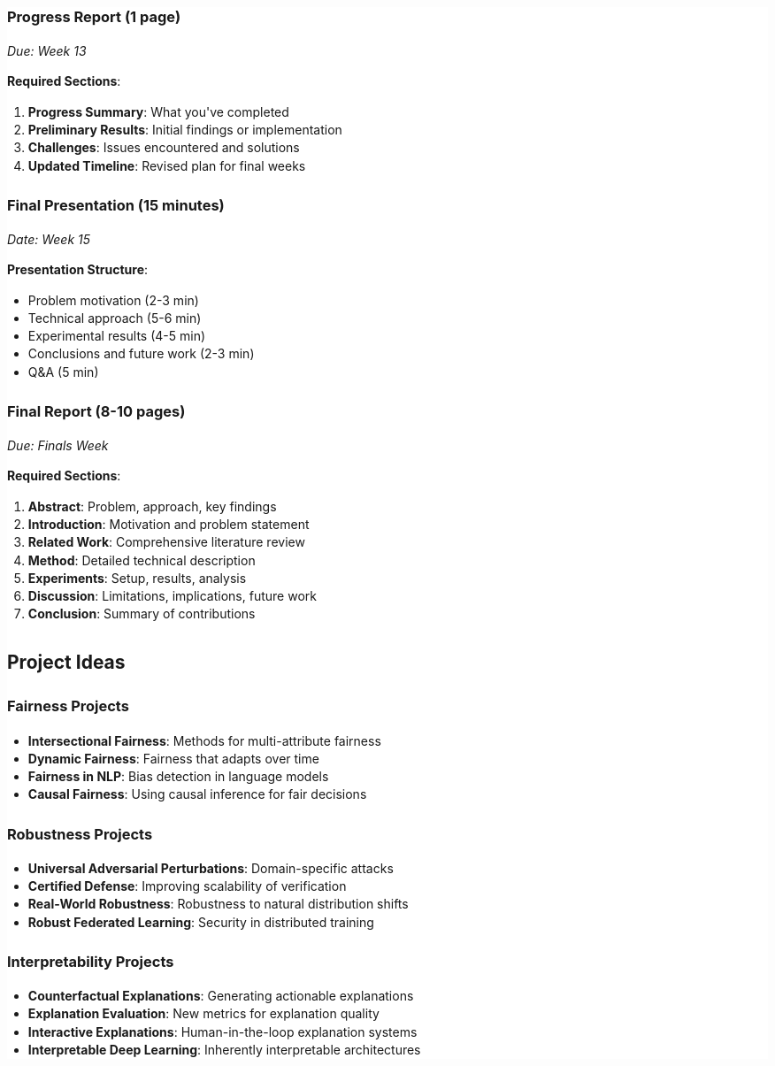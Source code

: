 ### Progress Report (1 page)  
*Due: Week 13*

**Required Sections**:
1. **Progress Summary**: What you've completed
2. **Preliminary Results**: Initial findings or implementation
3. **Challenges**: Issues encountered and solutions
4. **Updated Timeline**: Revised plan for final weeks

### Final Presentation (15 minutes)
*Date: Week 15*

**Presentation Structure**:
- Problem motivation (2-3 min)
- Technical approach (5-6 min)  
- Experimental results (4-5 min)
- Conclusions and future work (2-3 min)
- Q&A (5 min)

### Final Report (8-10 pages)
*Due: Finals Week*

**Required Sections**:
1. **Abstract**: Problem, approach, key findings
2. **Introduction**: Motivation and problem statement
3. **Related Work**: Comprehensive literature review
4. **Method**: Detailed technical description
5. **Experiments**: Setup, results, analysis
6. **Discussion**: Limitations, implications, future work
7. **Conclusion**: Summary of contributions

## Project Ideas

### Fairness Projects
- **Intersectional Fairness**: Methods for multi-attribute fairness
- **Dynamic Fairness**: Fairness that adapts over time
- **Fairness in NLP**: Bias detection in language models
- **Causal Fairness**: Using causal inference for fair decisions

### Robustness Projects  
- **Universal Adversarial Perturbations**: Domain-specific attacks
- **Certified Defense**: Improving scalability of verification
- **Real-World Robustness**: Robustness to natural distribution shifts
- **Robust Federated Learning**: Security in distributed training

### Interpretability Projects
- **Counterfactual Explanations**: Generating actionable explanations  
- **Explanation Evaluation**: New metrics for explanation quality
- **Interactive Explanations**: Human-in-the-loop explanation systems
- **Interpretable Deep Learning**: Inherently interpretable architectures
